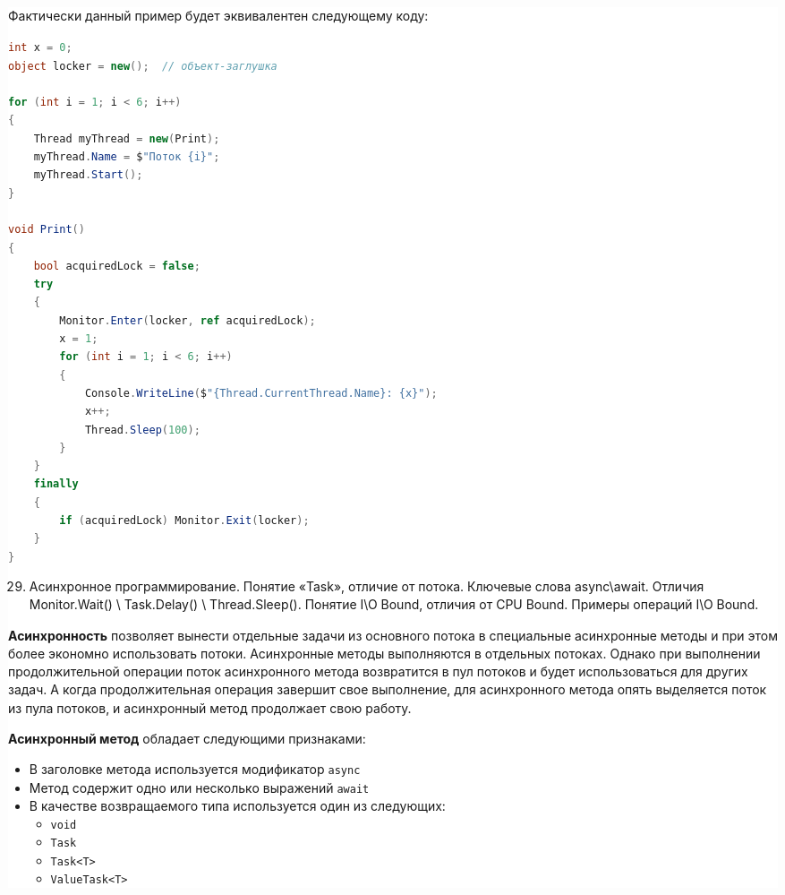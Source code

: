 Фактически данный пример будет эквивалентен следующему коду:

```csharp
int x = 0;
object locker = new();  // объект-заглушка

for (int i = 1; i < 6; i++)
{
    Thread myThread = new(Print);
    myThread.Name = $"Поток {i}";
    myThread.Start();
}
 
void Print()
{
    bool acquiredLock = false;
    try
    {
        Monitor.Enter(locker, ref acquiredLock);
        x = 1;
        for (int i = 1; i < 6; i++)
        {
            Console.WriteLine($"{Thread.CurrentThread.Name}: {x}");
            x++;
            Thread.Sleep(100);
        }
    }
    finally
    {
        if (acquiredLock) Monitor.Exit(locker);
    }
}
```

29.	 Асинхронное программирование. Понятие «Task», отличие от потока. Ключевые слова async\await. Отличия Monitor.Wait() \ Task.Delay() \ Thread.Sleep(). Понятие I\O Bound, отличия от CPU Bound. Примеры операций I\O Bound. 

**Асинхронность** позволяет вынести отдельные задачи из основного потока в специальные асинхронные методы и при этом более экономно использовать потоки. Асинхронные методы выполняются в отдельных потоках. Однако при выполнении продолжительной операции поток асинхронного метода возвратится в пул потоков и будет использоваться для других задач. А когда продолжительная операция завершит свое выполнение, для асинхронного метода опять выделяется поток из пула потоков, и асинхронный метод продолжает свою работу.

**Асинхронный метод** обладает следующими признаками:

- В заголовке метода используется модификатор `async`
- Метод содержит одно или несколько выражений `await`
- В качестве возвращаемого типа используется один из следующих:
  - `void`
  - `Task`
  - `Task<T>`
  - `ValueTask<T>`
